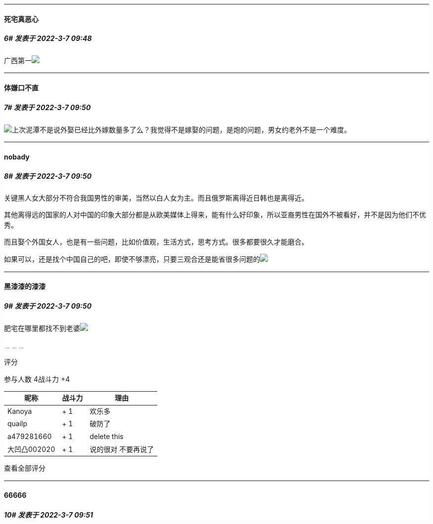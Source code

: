 *****

####  死宅真恶心  
##### 6#       发表于 2022-3-7 09:48

广西第一<img src="https://static.saraba1st.com/image/smiley/face2017/067.png" referrerpolicy="no-referrer">

*****

####  体嫌口不直  
##### 7#       发表于 2022-3-7 09:50

<img src="https://static.saraba1st.com/image/smiley/face2017/067.png" referrerpolicy="no-referrer">上次泥潭不是说外娶已经比外嫁数量多了么？我觉得不是嫁娶的问题，是炮的问题，男女约老外不是一个难度。

*****

####  nobady  
##### 8#       发表于 2022-3-7 09:50

关键黑人女大部分不符合我国男性的审美，当然以白人女为主。而且俄罗斯离得近日韩也是离得近。

其他离得远的国家的人对中国的印象大部分都是从欧美媒体上得来，能有什么好印象，所以亚裔男性在国外不被看好，并不是因为他们不优秀。

而且娶个外国女人，也是有一些问题，比如价值观，生活方式，思考方式。很多都要很久才能磨合。

如果可以，还是找个中国自己的吧，即使不够漂亮，只要三观合还是能省很多问题的<img src="https://static.saraba1st.com/image/smiley/face2017/001.png" referrerpolicy="no-referrer">

*****

####  黑漆漆的漆漆  
##### 9#       发表于 2022-3-7 09:50

肥宅在哪里都找不到老婆<img src="https://static.saraba1st.com/image/smiley/face2017/009.gif" referrerpolicy="no-referrer">

﹍﹍﹍

评分

 参与人数 4战斗力 +4

|昵称|战斗力|理由|
|----|---|---|
| Kanoya| + 1|欢乐多|
| quailp| + 1|破防了|
| a479281660| + 1|delete this|
| 大凹凸002020| + 1|说的很对 不要再说了|

查看全部评分

*****

####  66666  
##### 10#       发表于 2022-3-7 09:51
